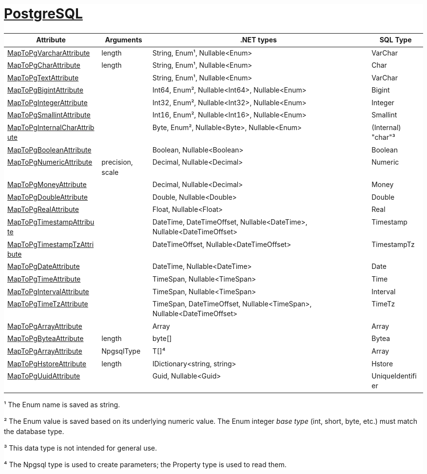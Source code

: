 # [PostgreSQL](#tab/tabid-pg)

| Attribute | Arguments | .NET types | SQL Type |
| --- |--- | --- | --- |
| [MapToPgVarcharAttribute](/api-pg/ArgentSea.Pg.MapToPgVarCharAttribute.html) | length | String, Enum¹, Nullable&lt;Enum&gt; | VarChar |
| [MapToPgCharAttribute](/api-pg/ArgentSea.Pg.MapToPgCharAttribute.html) | length | String, Enum¹, Nullable&lt;Enum&gt; |  Char |
| [MapToPgTextAttribute](/api-pg/ArgentSea.Pg.MapToPgTextAttribute.html) | | String, Enum¹, Nullable&lt;Enum&gt; | VarChar |
| [MapToPgBigintAttribute](/api-pg/ArgentSea.Pg.MapToPgBigintAttribute.html) | | Int64, Enum², Nullable&lt;Int64&gt;, Nullable&lt;Enum&gt; | Bigint |
| [MapToPgIntegerAttribute](/api-pg/ArgentSea.Pg.MapToPgIntegerAttribute.html) | | Int32, Enum², Nullable&lt;Int32&gt;, Nullable&lt;Enum&gt; | Integer |
| [MapToPgSmallintAttribute](/api-pg/ArgentSea.Pg.MapToPgSmallintAttribute.html) | | Int16, Enum², Nullable&lt;Int16&gt;, Nullable&lt;Enum&gt; | Smallint |
| [MapToPgInternalCharAttribute](/api-pg/ArgentSea.Pg.MapToPgInternalCharAttribute.html) | | Byte, Enum², Nullable&lt;Byte&gt;, Nullable&lt;Enum&gt; | (Internal) "char"³ |
| [MapToPgBooleanAttribute](/api-pg/ArgentSea.Pg.MapToPgBooleanAttribute.html) | | Boolean, Nullable&lt;Boolean&gt; | Boolean |
| [MapToPgNumericAttribute](/api-pg/ArgentSea.Pg.MapToPgNumericAttribute.html) | precision, scale | Decimal, Nullable&lt;Decimal&gt; | Numeric |
| [MapToPgMoneyAttribute](/api-pg/ArgentSea.Pg.MapToPgMoneyAttribute.html) | | Decimal, Nullable&lt;Decimal&gt; | Money |
| [MapToPgDoubleAttribute](/api-pg/ArgentSea.Pg.MapToPgDoubleAttribute.html) | | Double, Nullable&lt;Double&gt; |Double |
| [MapToPgRealAttribute](/api-pg/ArgentSea.Pg.MapToPgRealAttribute.html) | | Float, Nullable&lt;Float&gt; | Real |
| [MapToPgTimestampAttribute](/api-pg/ArgentSea.Pg.MapToPgTimestampAttribute.html) | | DateTime, DateTimeOffset, Nullable&lt;DateTime&gt;, Nullable&lt;DateTimeOffset&gt; | Timestamp |
| [MapToPgTimestampTzAttribute](/api-pg/ArgentSea.Pg.MapToPgTimestampTzAttribute.html) | | DateTimeOffset, Nullable&lt;DateTimeOffset&gt; | TimestampTz |
| [MapToPgDateAttribute](/api-pg/ArgentSea.Pg.MapToPgDateAttribute.html) | | DateTime, Nullable&lt;DateTime&gt; | Date |
| [MapToPgTimeAttribute](/api-pg/ArgentSea.Pg.MapToPgTimeAttribute.html)  | | TimeSpan, Nullable&lt;TimeSpan&gt; | Time |
| [MapToPgIntervalAttribute](/api-pg/ArgentSea.Pg..html) | | TimeSpan, Nullable&lt;TimeSpan&gt; | Interval |
| [MapToPgTimeTzAttribute](/api-pg/ArgentSea.Pg.MapToPgTimeTzAttribute.html) | | TimeSpan, DateTimeOffset, Nullable&lt;TimeSpan&gt;, Nullable&lt;DateTimeOffset&gt; | TimeTz |
| [MapToPgArrayAttribute](/api-pg/ArgentSea.Pg.MapToPgArrayAttribute.html) | | Array | Array |
| [MapToPgByteaAttribute](/api-pg/ArgentSea.Pg.MapToPgByteaAttribute.html) | length | byte[] | Bytea |
| [MapToPgArrayAttribute](/api-pg/ArgentSea.Pg.MapToPgArrayAttribute.html) | NpgsqlType | T[]⁴ | Array |
| [MapToPgHstoreAttribute](/api-pg/ArgentSea.Pg.MapToPgHstoreAttribute.html) | length | IDictionary&lt;string, string&gt; | Hstore |
| [MapToPgUuidAttribute](/api-pg/ArgentSea.Pg.MapToPgUuidAttribute.html) | | Guid, Nullable&lt;Guid&gt; | UniqueIdentifier |

¹ The Enum name is saved as string.

² The Enum value is saved based on its underlying numeric value. The Enum integer *base type* (int, short, byte, etc.) must match the database type.

³ This data type is not intended for general use.

⁴ The Npgsql type is used to create parameters; the Property type is used to read them.
